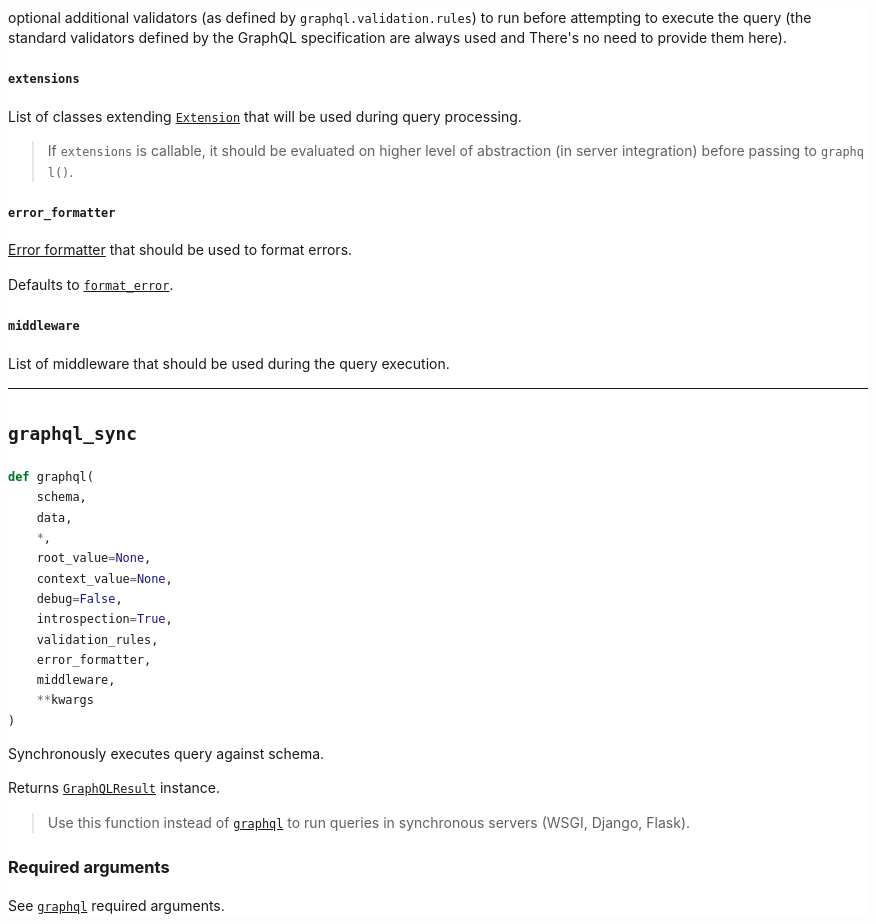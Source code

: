 optional additional validators (as defined by `graphql.validation.rules`) to run before attempting to execute the query (the standard validators defined by the GraphQL specification are always used and There's no need to provide them here).


#### `extensions`

List of classes extending [`Extension`](types-reference.md#extension) that will be used during query processing.

> If `extensions` is callable, it should be evaluated on higher level of abstraction (in server integration) before passing to `graphql()`.


#### `error_formatter`

[Error formatter](types-reference.md#errorformatter) that should be used to format errors.

Defaults to [`format_error`](#format_error).


#### `middleware`

List of middleware that should be used during the query execution.


- - - - -


## `graphql_sync`

```python
def graphql(
    schema,
    data,
    *,
    root_value=None,
    context_value=None,
    debug=False,
    introspection=True,
    validation_rules,
    error_formatter,
    middleware,
    **kwargs
)
```

Synchronously executes query against schema.

Returns [`GraphQLResult`](types-reference.md#graphqlresult) instance.

> Use this function instead of [`graphql`](#graphql) to run queries in synchronous servers (WSGI, Django, Flask).


### Required arguments

See [`graphql`](#graphql) required arguments.
